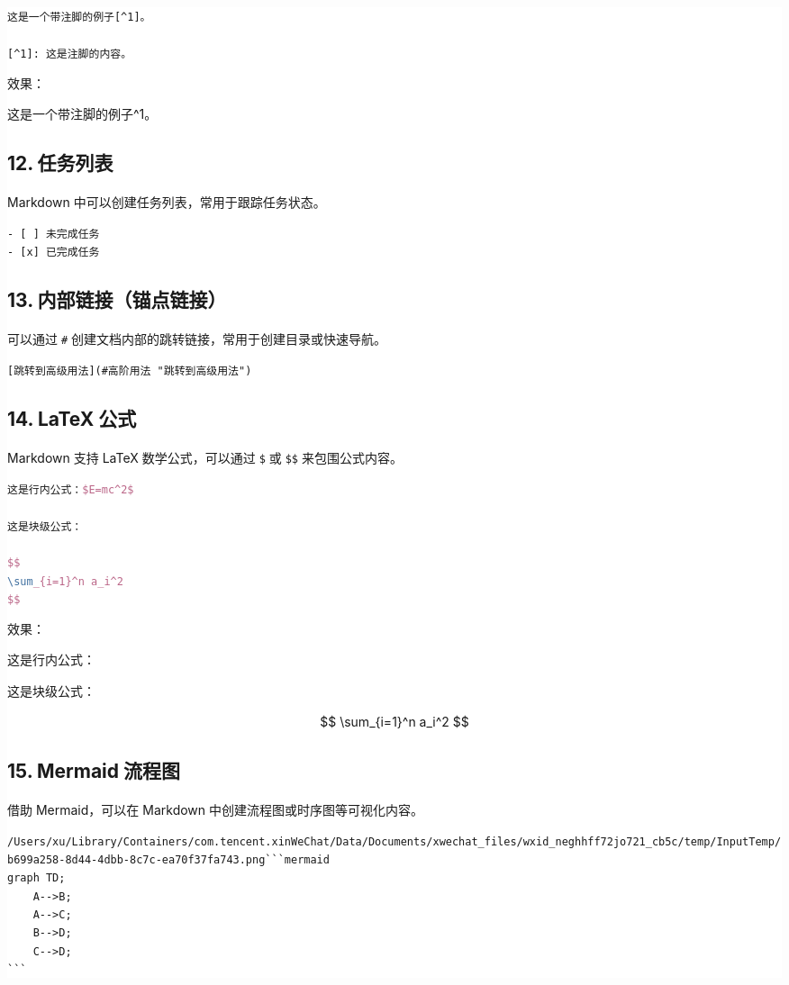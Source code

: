 ```
这是一个带注脚的例子[^1]。

[^1]: 这是注脚的内容。
```

效果：

这是一个带注脚的例子^1。

## 12. 任务列表

Markdown 中可以创建任务列表，常用于跟踪任务状态。

```
- [ ] 未完成任务
- [x] 已完成任务
```

## 13. 内部链接（锚点链接）

可以通过 `#` 创建文档内部的跳转链接，常用于创建目录或快速导航。

```
[跳转到高级用法](#高阶用法 "跳转到高级用法")
```

## 14. LaTeX 公式

Markdown 支持 LaTeX 数学公式，可以通过 `$` 或 `$$` 来包围公式内容。

```latex
这是行内公式：$E=mc^2$

这是块级公式：

$$
\sum_{i=1}^n a_i^2
$$
```

效果：

这是行内公式：

这是块级公式：

$$
\sum_{i=1}^n a_i^2
$$

## 15. Mermaid 流程图

借助 Mermaid，可以在 Markdown 中创建流程图或时序图等可视化内容。

````
/Users/xu/Library/Containers/com.tencent.xinWeChat/Data/Documents/xwechat_files/wxid_neghhff72jo721_cb5c/temp/InputTemp/b699a258-8d44-4dbb-8c7c-ea70f37fa743.png```mermaid
graph TD;
    A-->B;
    A-->C;
    B-->D;
    C-->D;
```
````
